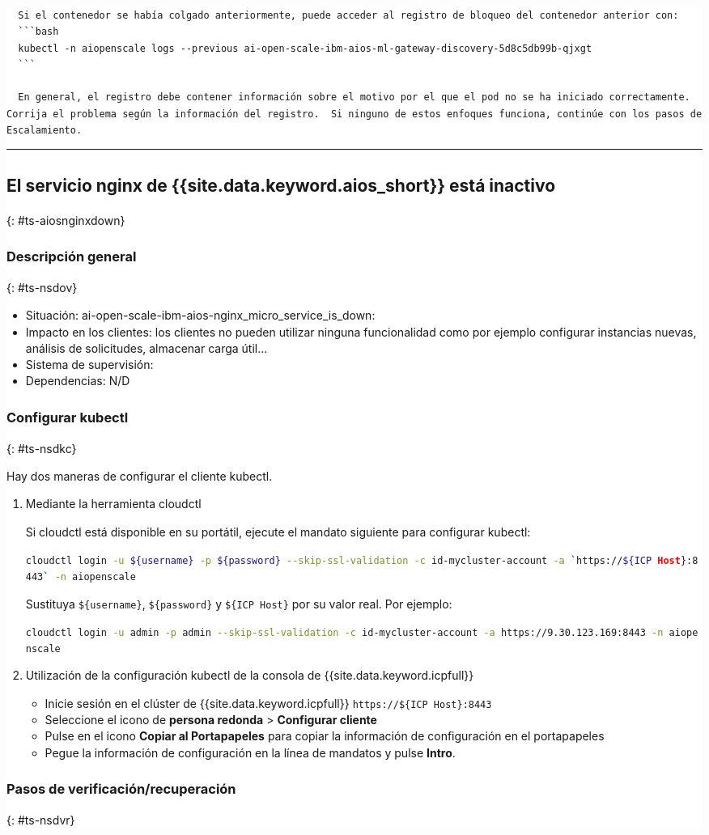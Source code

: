       Si el contenedor se había colgado anteriormente, puede acceder al registro de bloqueo del contenedor anterior con:
      ```bash
      kubectl -n aiopenscale logs --previous ai-open-scale-ibm-aios-ml-gateway-discovery-5d8c5db99b-qjxgt
      ```

      En general, el registro debe contener información sobre el motivo por el que el pod no se ha iniciado correctamente.  Corrija el problema según la información del registro.  Si ninguno de estos enfoques funciona, continúe con los pasos de Escalamiento.

---

## El servicio nginx de {{site.data.keyword.aios_short}} está inactivo
{: #ts-aiosnginxdown}

### Descripción general
{: #ts-nsdov}

- Situación: ai-open-scale-ibm-aios-nginx_micro_service_is_down:
- Impacto en los clientes: los clientes no pueden utilizar ninguna funcionalidad como por ejemplo configurar instancias nuevas, análisis de solicitudes, almacenar carga útil...
- Sistema de supervisión:
- Dependencias: N/D

### Configurar kubectl
{: #ts-nsdkc}

Hay dos maneras de configurar el cliente kubectl.

1.  Mediante la herramienta cloudctl

    Si cloudctl está disponible en su portátil, ejecute el mandato siguiente para configurar kubectl:
    ```bash
    cloudctl login -u ${username} -p ${password} --skip-ssl-validation -c id-mycluster-account -a `https://${ICP Host}:8443` -n aiopenscale
    ```
    Sustituya `${username}`, `${password}` y `${ICP Host}` por su valor real.  Por ejemplo:
    ```bash
    cloudctl login -u admin -p admin --skip-ssl-validation -c id-mycluster-account -a https://9.30.123.169:8443 -n aiopenscale
    ```

1.  Utilización de la configuración kubectl de la consola de {{site.data.keyword.icpfull}}
    - Inicie sesión en el clúster de {{site.data.keyword.icpfull}} `https://${ICP Host}:8443`
    - Seleccione el icono de **persona redonda** > **Configurar cliente**
    - Pulse en el icono **Copiar al Portapapeles** para copiar la información de configuración en el portapapeles
    - Pegue la información de configuración en la línea de mandatos y pulse **Intro**.

### Pasos de verificación/recuperación
{: #ts-nsdvr}
